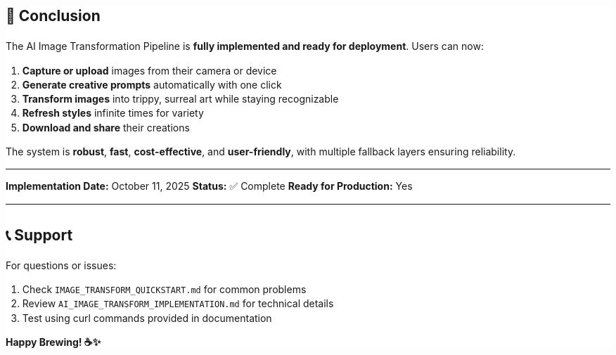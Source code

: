 
## 🎉 Conclusion

The AI Image Transformation Pipeline is **fully implemented and ready for deployment**. Users can now:

1. **Capture or upload** images from their camera or device
2. **Generate creative prompts** automatically with one click
3. **Transform images** into trippy, surreal art while staying recognizable
4. **Refresh styles** infinite times for variety
5. **Download and share** their creations

The system is **robust**, **fast**, **cost-effective**, and **user-friendly**, with multiple fallback layers ensuring reliability.

---

**Implementation Date:** October 11, 2025
**Status:** ✅ Complete
**Ready for Production:** Yes

---

## 📞 Support

For questions or issues:
1. Check `IMAGE_TRANSFORM_QUICKSTART.md` for common problems
2. Review `AI_IMAGE_TRANSFORM_IMPLEMENTATION.md` for technical details
3. Test using curl commands provided in documentation

**Happy Brewing! ☕✨**
